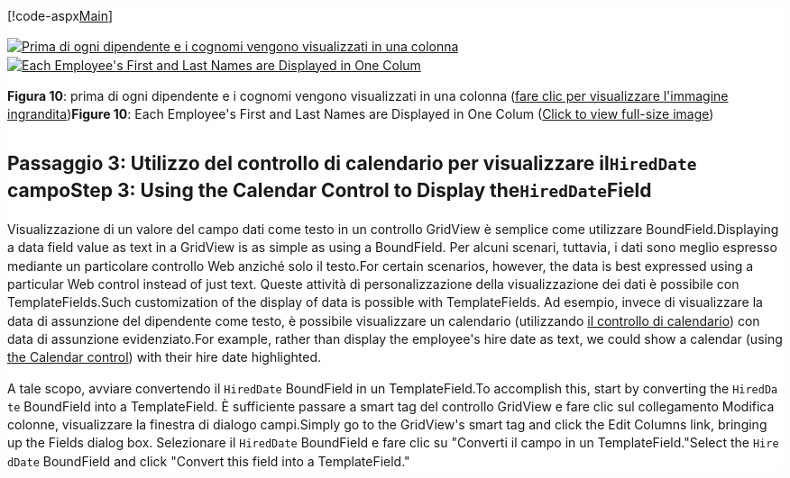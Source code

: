 
[!code-aspx[Main](using-templatefields-in-the-gridview-control-cs/samples/sample4.aspx)]


<span data-ttu-id="6b79c-205">[![Prima di ogni dipendente e i cognomi vengono visualizzati in una colonna](using-templatefields-in-the-gridview-control-cs/_static/image29.png)](using-templatefields-in-the-gridview-control-cs/_static/image28.png)</span><span class="sxs-lookup"><span data-stu-id="6b79c-205">[![Each Employee's First and Last Names are Displayed in One Colum](using-templatefields-in-the-gridview-control-cs/_static/image29.png)](using-templatefields-in-the-gridview-control-cs/_static/image28.png)</span></span>

<span data-ttu-id="6b79c-206">**Figura 10**: prima di ogni dipendente e i cognomi vengono visualizzati in una colonna ([fare clic per visualizzare l'immagine ingrandita](using-templatefields-in-the-gridview-control-cs/_static/image30.png))</span><span class="sxs-lookup"><span data-stu-id="6b79c-206">**Figure 10**: Each Employee's First and Last Names are Displayed in One Colum ([Click to view full-size image](using-templatefields-in-the-gridview-control-cs/_static/image30.png))</span></span>


## <a name="step-3-using-the-calendar-control-to-display-thehireddatefield"></a><span data-ttu-id="6b79c-207">Passaggio 3: Utilizzo del controllo di calendario per visualizzare il`HiredDate`campo</span><span class="sxs-lookup"><span data-stu-id="6b79c-207">Step 3: Using the Calendar Control to Display the`HiredDate`Field</span></span>

<span data-ttu-id="6b79c-208">Visualizzazione di un valore del campo dati come testo in un controllo GridView è semplice come utilizzare BoundField.</span><span class="sxs-lookup"><span data-stu-id="6b79c-208">Displaying a data field value as text in a GridView is as simple as using a BoundField.</span></span> <span data-ttu-id="6b79c-209">Per alcuni scenari, tuttavia, i dati sono meglio espresso mediante un particolare controllo Web anziché solo il testo.</span><span class="sxs-lookup"><span data-stu-id="6b79c-209">For certain scenarios, however, the data is best expressed using a particular Web control instead of just text.</span></span> <span data-ttu-id="6b79c-210">Queste attività di personalizzazione della visualizzazione dei dati è possibile con TemplateFields.</span><span class="sxs-lookup"><span data-stu-id="6b79c-210">Such customization of the display of data is possible with TemplateFields.</span></span> <span data-ttu-id="6b79c-211">Ad esempio, invece di visualizzare la data di assunzione del dipendente come testo, è possibile visualizzare un calendario (utilizzando [il controllo di calendario](https://msdn.microsoft.com/library/system.web.ui.webcontrols.calendar(VS.80).aspx)) con data di assunzione evidenziato.</span><span class="sxs-lookup"><span data-stu-id="6b79c-211">For example, rather than display the employee's hire date as text, we could show a calendar (using [the Calendar control](https://msdn.microsoft.com/library/system.web.ui.webcontrols.calendar(VS.80).aspx)) with their hire date highlighted.</span></span>

<span data-ttu-id="6b79c-212">A tale scopo, avviare convertendo il `HiredDate` BoundField in un TemplateField.</span><span class="sxs-lookup"><span data-stu-id="6b79c-212">To accomplish this, start by converting the `HiredDate` BoundField into a TemplateField.</span></span> <span data-ttu-id="6b79c-213">È sufficiente passare a smart tag del controllo GridView e fare clic sul collegamento Modifica colonne, visualizzare la finestra di dialogo campi.</span><span class="sxs-lookup"><span data-stu-id="6b79c-213">Simply go to the GridView's smart tag and click the Edit Columns link, bringing up the Fields dialog box.</span></span> <span data-ttu-id="6b79c-214">Selezionare il `HiredDate` BoundField e fare clic su "Converti il campo in un TemplateField."</span><span class="sxs-lookup"><span data-stu-id="6b79c-214">Select the `HiredDate` BoundField and click "Convert this field into a TemplateField."</span></span>

